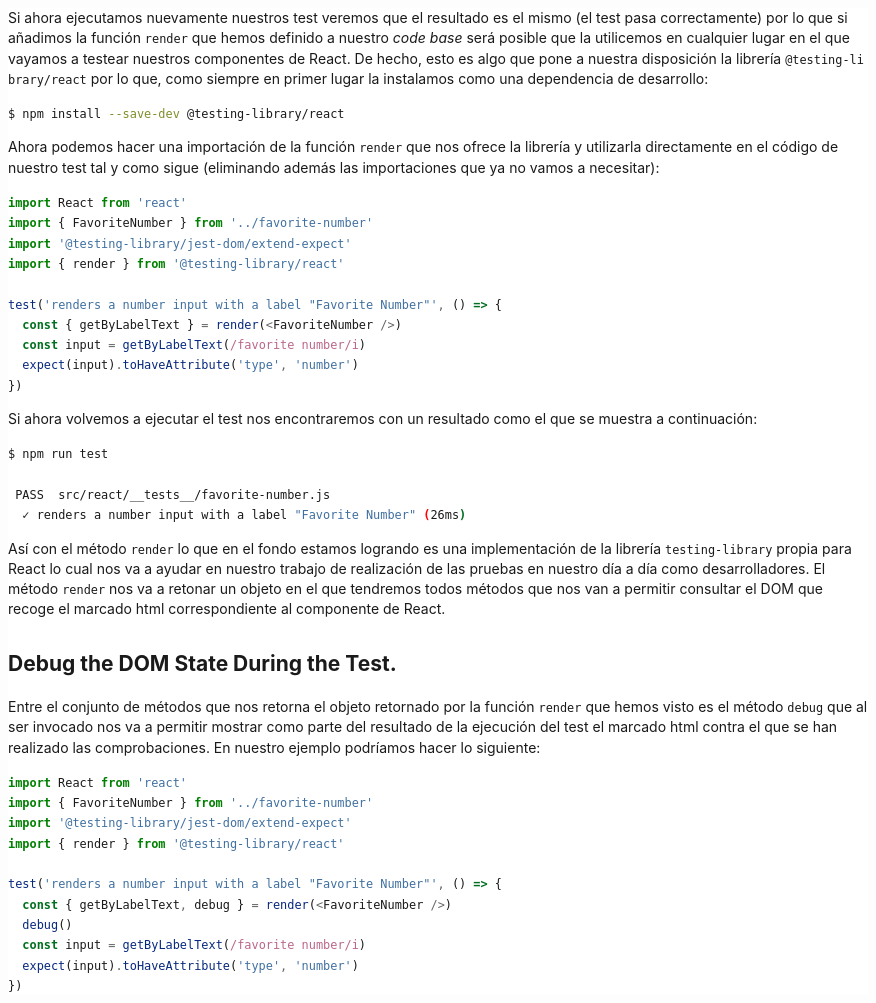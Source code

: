 Si ahora ejecutamos nuevamente nuestros test veremos que el resultado es el mismo (el test pasa correctamente) por lo que si añadimos la función `render` que hemos definido a nuestro *code base* será posible que la utilicemos en cualquier lugar en el que vayamos a testear nuestros componentes de React. De hecho, esto es algo que pone a nuestra disposición la librería `@testing-library/react` por lo que, como siempre en primer lugar la instalamos como una dependencia de desarrollo:

```bash
$ npm install --save-dev @testing-library/react
```

Ahora podemos hacer una importación de la función `render` que nos ofrece la librería y utilizarla directamente en el código de nuestro test tal y como sigue (eliminando además las importaciones que ya no vamos a necesitar):

```js
import React from 'react'
import { FavoriteNumber } from '../favorite-number'
import '@testing-library/jest-dom/extend-expect'
import { render } from '@testing-library/react'

test('renders a number input with a label "Favorite Number"', () => {
  const { getByLabelText } = render(<FavoriteNumber />)
  const input = getByLabelText(/favorite number/i)
  expect(input).toHaveAttribute('type', 'number')
})
```

Si ahora volvemos a ejecutar el test nos encontraremos con un resultado como el que se muestra a continuación:

```bash
$ npm run test

 PASS  src/react/__tests__/favorite-number.js
  ✓ renders a number input with a label "Favorite Number" (26ms)
```

Así con el método `render` lo que en el fondo estamos logrando es una implementación de la librería `testing-library` propia para React lo cual nos va a ayudar en nuestro trabajo de realización de las pruebas en nuestro día a día como desarrolladores. El método `render` nos va a retonar un objeto en el que tendremos todos métodos que nos van a permitir consultar el DOM que recoge el marcado html correspondiente al componente de React.

## Debug the DOM State During the Test.

Entre el conjunto de métodos que nos retorna el objeto retornado por la función `render` que hemos visto es el método `debug` que al ser invocado nos va a permitir mostrar como parte del resultado de la ejecución del test el marcado html contra el que se han realizado las comprobaciones. En nuestro ejemplo podríamos hacer lo siguiente:

```js
import React from 'react'
import { FavoriteNumber } from '../favorite-number'
import '@testing-library/jest-dom/extend-expect'
import { render } from '@testing-library/react'

test('renders a number input with a label "Favorite Number"', () => {
  const { getByLabelText, debug } = render(<FavoriteNumber />)
  debug()
  const input = getByLabelText(/favorite number/i)
  expect(input).toHaveAttribute('type', 'number')
})
```
